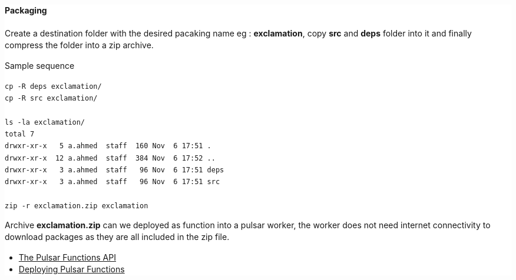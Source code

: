 
#### Packaging
Create a destination folder with the desired pacaking name eg : **exclamation**, copy **src** and **deps** folder into it and finally compress the folder into a zip archive.

Sample sequence

```
cp -R deps exclamation/
cp -R src exclamation/

ls -la exclamation/
total 7
drwxr-xr-x   5 a.ahmed  staff  160 Nov  6 17:51 .
drwxr-xr-x  12 a.ahmed  staff  384 Nov  6 17:52 ..
drwxr-xr-x   3 a.ahmed  staff   96 Nov  6 17:51 deps
drwxr-xr-x   3 a.ahmed  staff   96 Nov  6 17:51 src

zip -r exclamation.zip exclamation
```

Archive **exclamation.zip** can we deployed as function into a pulsar worker, the worker does not need internet connectivity to download packages as they are all included in the zip file.


* [The Pulsar Functions API](functions-api.md)
* [Deploying Pulsar Functions](functions-deploying.md)
